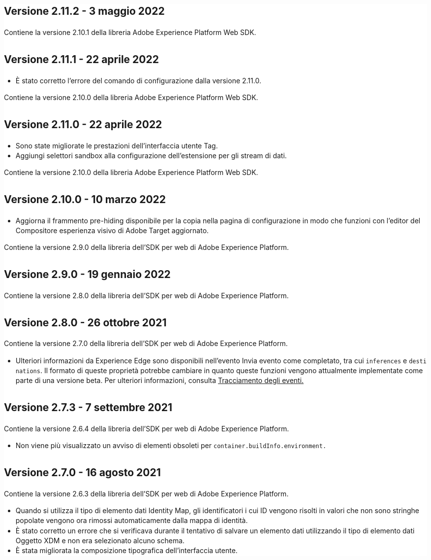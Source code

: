 ## Versione 2.11.2 - 3 maggio 2022

Contiene la versione 2.10.1 della libreria Adobe Experience Platform Web SDK.

## Versione 2.11.1 - 22 aprile 2022

* È stato corretto l’errore del comando di configurazione dalla versione 2.11.0.

Contiene la versione 2.10.0 della libreria Adobe Experience Platform Web SDK.

## Versione 2.11.0 - 22 aprile 2022

* Sono state migliorate le prestazioni dell’interfaccia utente Tag.
* Aggiungi selettori sandbox alla configurazione dell’estensione per gli stream di dati.

Contiene la versione 2.10.0 della libreria Adobe Experience Platform Web SDK.

## Versione 2.10.0 - 10 marzo 2022

* Aggiorna il frammento pre-hiding disponibile per la copia nella pagina di configurazione in modo che funzioni con l’editor del Compositore esperienza visivo di Adobe Target aggiornato.

Contiene la versione 2.9.0 della libreria dell’SDK per web di Adobe Experience Platform.

## Versione 2.9.0 - 19 gennaio 2022

Contiene la versione 2.8.0 della libreria dell’SDK per web di Adobe Experience Platform.

## Versione 2.8.0 - 26 ottobre 2021

Contiene la versione 2.7.0 della libreria dell’SDK per web di Adobe Experience Platform.

* Ulteriori informazioni da Experience Edge sono disponibili nell’evento Invia evento come completato, tra cui `inferences` e `destinations`. Il formato di queste proprietà potrebbe cambiare in quanto queste funzioni vengono attualmente implementate come parte di una versione beta. Per ulteriori informazioni, consulta [Tracciamento degli eventi.](../fundamentals/tracking-events.md)

## Versione 2.7.3 - 7 settembre 2021

Contiene la versione 2.6.4 della libreria dell’SDK per web di Adobe Experience Platform.

* Non viene più visualizzato un avviso di elementi obsoleti per `container.buildInfo.environment.`

## Versione 2.7.0 - 16 agosto 2021

Contiene la versione 2.6.3 della libreria dell’SDK per web di Adobe Experience Platform.

* Quando si utilizza il tipo di elemento dati Identity Map, gli identificatori i cui ID vengono risolti in valori che non sono stringhe popolate vengono ora rimossi automaticamente dalla mappa di identità.
* È stato corretto un errore che si verificava durante il tentativo di salvare un elemento dati utilizzando il tipo di elemento dati Oggetto XDM e non era selezionato alcuno schema.
* È stata migliorata la composizione tipografica dell’interfaccia utente.

